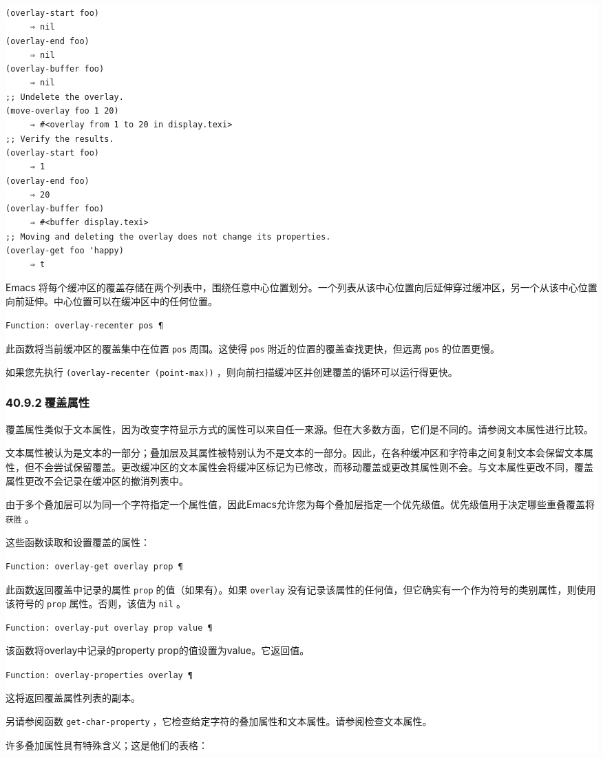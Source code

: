     (overlay-start foo)
         ⇒ nil
    (overlay-end foo)
         ⇒ nil
    (overlay-buffer foo)
         ⇒ nil
    ;; Undelete the overlay.
    (move-overlay foo 1 20)
         ⇒ #<overlay from 1 to 20 in display.texi>
    ;; Verify the results.
    (overlay-start foo)
         ⇒ 1
    (overlay-end foo)
         ⇒ 20
    (overlay-buffer foo)
         ⇒ #<buffer display.texi>
    ;; Moving and deleting the overlay does not change its properties.
    (overlay-get foo 'happy)
         ⇒ t

Emacs 将每个缓冲区的覆盖存储在两个列表中，围绕任意中心位置划分。一个列表从该中心位置向后延伸穿过缓冲区，另一个从该中心位置向前延伸。中心位置可以在缓冲区中的任何位置。

    Function: overlay-recenter pos ¶

此函数将当前缓冲区的覆盖集中在位置 `pos` 周围。这使得 `pos` 附近的位置的覆盖查找更快，但远离 `pos` 的位置更慢。

如果您先执行 `(overlay-recenter (point-max))` ，则向前扫描缓冲区并创建覆盖的循环可以运行得更快。


<a id="org64e224e"></a>

### 40.9.2 覆盖属性

覆盖属性类似于文本属性，因为改变字符显示方式的属性可以来自任一来源。但在大多数方面，它们是不同的。请参阅文本属性进行比较。

文本属性被认为是文本的一部分；叠加层及其属性被特别认为不是文本的一部分。因此，在各种缓冲区和字符串之间复制文本会保留文本属性，但不会尝试保留覆盖。更改缓冲区的文本属性会将缓冲区标记为已修改，而移动覆盖或更改其属性则不会。与文本属性更改不同，覆盖属性更改不会记录在缓冲区的撤消列表中。

由于多个叠加层可以为同一个字符指定一个属性值，因此Emacs允许您为每个叠加层指定一个优先级值。优先级值用于决定哪些重叠覆盖将 `获胜` 。

这些函数读取和设置覆盖的属性：

    Function: overlay-get overlay prop ¶

此函数返回覆盖中记录的属性 `prop` 的值（如果有）。如果 `overlay` 没有记录该属性的任何值，但它确实有一个作为符号的类别属性，则使用该符号的 `prop` 属性。否则，该值为 `nil` 。

    Function: overlay-put overlay prop value ¶

该函数将overlay中记录的property prop的值设置为value。它返回值。

    Function: overlay-properties overlay ¶

这将返回覆盖属性列表的副本。

另请参阅函数 `get-char-property` ，它检查给定字符的叠加属性和文本属性。请参阅检查文本属性。

许多叠加属性具有特殊含义；这是他们的表格：
